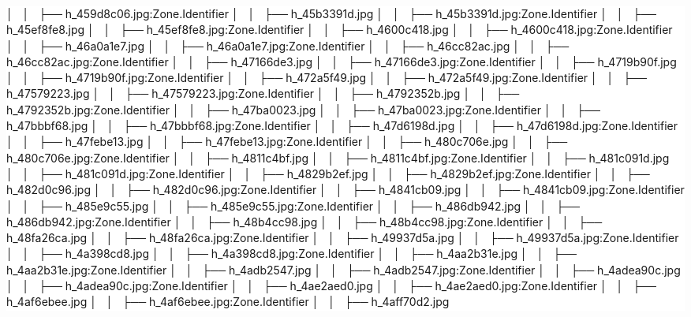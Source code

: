 │   │   ├── h_459d8c06.jpg:Zone.Identifier
│   │   ├── h_45b3391d.jpg
│   │   ├── h_45b3391d.jpg:Zone.Identifier
│   │   ├── h_45ef8fe8.jpg
│   │   ├── h_45ef8fe8.jpg:Zone.Identifier
│   │   ├── h_4600c418.jpg
│   │   ├── h_4600c418.jpg:Zone.Identifier
│   │   ├── h_46a0a1e7.jpg
│   │   ├── h_46a0a1e7.jpg:Zone.Identifier
│   │   ├── h_46cc82ac.jpg
│   │   ├── h_46cc82ac.jpg:Zone.Identifier
│   │   ├── h_47166de3.jpg
│   │   ├── h_47166de3.jpg:Zone.Identifier
│   │   ├── h_4719b90f.jpg
│   │   ├── h_4719b90f.jpg:Zone.Identifier
│   │   ├── h_472a5f49.jpg
│   │   ├── h_472a5f49.jpg:Zone.Identifier
│   │   ├── h_47579223.jpg
│   │   ├── h_47579223.jpg:Zone.Identifier
│   │   ├── h_4792352b.jpg
│   │   ├── h_4792352b.jpg:Zone.Identifier
│   │   ├── h_47ba0023.jpg
│   │   ├── h_47ba0023.jpg:Zone.Identifier
│   │   ├── h_47bbbf68.jpg
│   │   ├── h_47bbbf68.jpg:Zone.Identifier
│   │   ├── h_47d6198d.jpg
│   │   ├── h_47d6198d.jpg:Zone.Identifier
│   │   ├── h_47febe13.jpg
│   │   ├── h_47febe13.jpg:Zone.Identifier
│   │   ├── h_480c706e.jpg
│   │   ├── h_480c706e.jpg:Zone.Identifier
│   │   ├── h_4811c4bf.jpg
│   │   ├── h_4811c4bf.jpg:Zone.Identifier
│   │   ├── h_481c091d.jpg
│   │   ├── h_481c091d.jpg:Zone.Identifier
│   │   ├── h_4829b2ef.jpg
│   │   ├── h_4829b2ef.jpg:Zone.Identifier
│   │   ├── h_482d0c96.jpg
│   │   ├── h_482d0c96.jpg:Zone.Identifier
│   │   ├── h_4841cb09.jpg
│   │   ├── h_4841cb09.jpg:Zone.Identifier
│   │   ├── h_485e9c55.jpg
│   │   ├── h_485e9c55.jpg:Zone.Identifier
│   │   ├── h_486db942.jpg
│   │   ├── h_486db942.jpg:Zone.Identifier
│   │   ├── h_48b4cc98.jpg
│   │   ├── h_48b4cc98.jpg:Zone.Identifier
│   │   ├── h_48fa26ca.jpg
│   │   ├── h_48fa26ca.jpg:Zone.Identifier
│   │   ├── h_49937d5a.jpg
│   │   ├── h_49937d5a.jpg:Zone.Identifier
│   │   ├── h_4a398cd8.jpg
│   │   ├── h_4a398cd8.jpg:Zone.Identifier
│   │   ├── h_4aa2b31e.jpg
│   │   ├── h_4aa2b31e.jpg:Zone.Identifier
│   │   ├── h_4adb2547.jpg
│   │   ├── h_4adb2547.jpg:Zone.Identifier
│   │   ├── h_4adea90c.jpg
│   │   ├── h_4adea90c.jpg:Zone.Identifier
│   │   ├── h_4ae2aed0.jpg
│   │   ├── h_4ae2aed0.jpg:Zone.Identifier
│   │   ├── h_4af6ebee.jpg
│   │   ├── h_4af6ebee.jpg:Zone.Identifier
│   │   ├── h_4aff70d2.jpg